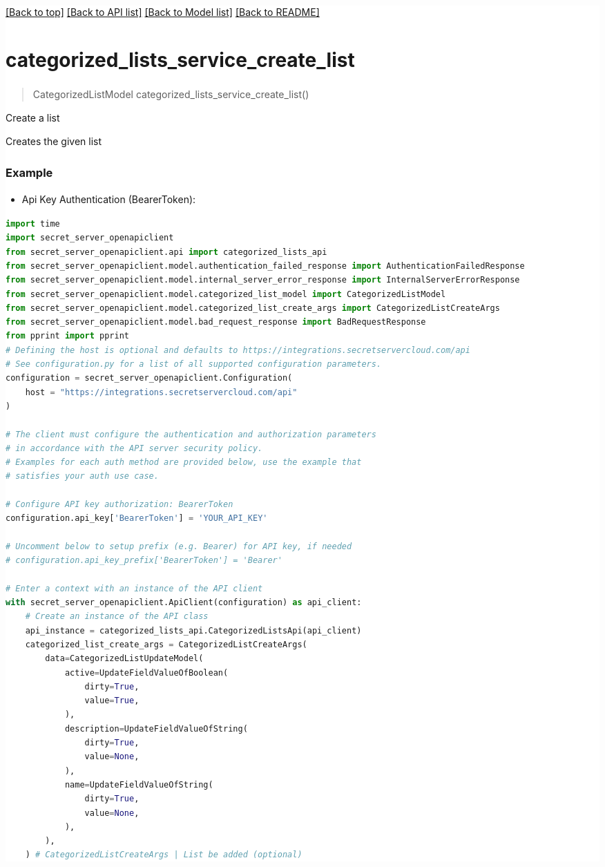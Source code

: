 [[Back to top]](#) [[Back to API list]](../README.md#documentation-for-api-endpoints) [[Back to Model list]](../README.md#documentation-for-models) [[Back to README]](../README.md)

# **categorized_lists_service_create_list**
> CategorizedListModel categorized_lists_service_create_list()

Create a list

Creates the given list

### Example

* Api Key Authentication (BearerToken):

```python
import time
import secret_server_openapiclient
from secret_server_openapiclient.api import categorized_lists_api
from secret_server_openapiclient.model.authentication_failed_response import AuthenticationFailedResponse
from secret_server_openapiclient.model.internal_server_error_response import InternalServerErrorResponse
from secret_server_openapiclient.model.categorized_list_model import CategorizedListModel
from secret_server_openapiclient.model.categorized_list_create_args import CategorizedListCreateArgs
from secret_server_openapiclient.model.bad_request_response import BadRequestResponse
from pprint import pprint
# Defining the host is optional and defaults to https://integrations.secretservercloud.com/api
# See configuration.py for a list of all supported configuration parameters.
configuration = secret_server_openapiclient.Configuration(
    host = "https://integrations.secretservercloud.com/api"
)

# The client must configure the authentication and authorization parameters
# in accordance with the API server security policy.
# Examples for each auth method are provided below, use the example that
# satisfies your auth use case.

# Configure API key authorization: BearerToken
configuration.api_key['BearerToken'] = 'YOUR_API_KEY'

# Uncomment below to setup prefix (e.g. Bearer) for API key, if needed
# configuration.api_key_prefix['BearerToken'] = 'Bearer'

# Enter a context with an instance of the API client
with secret_server_openapiclient.ApiClient(configuration) as api_client:
    # Create an instance of the API class
    api_instance = categorized_lists_api.CategorizedListsApi(api_client)
    categorized_list_create_args = CategorizedListCreateArgs(
        data=CategorizedListUpdateModel(
            active=UpdateFieldValueOfBoolean(
                dirty=True,
                value=True,
            ),
            description=UpdateFieldValueOfString(
                dirty=True,
                value=None,
            ),
            name=UpdateFieldValueOfString(
                dirty=True,
                value=None,
            ),
        ),
    ) # CategorizedListCreateArgs | List be added (optional)
```